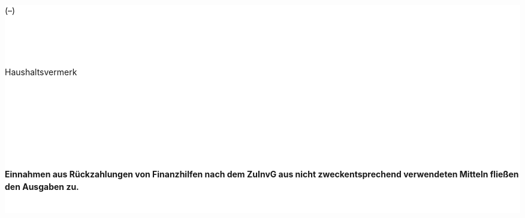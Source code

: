 </td>

<td style align="right" valign="top" charoff="50">

(–)

</td>

<td style align="right" valign="top" charoff="50">

 

</td>

</tr>

<tr>

<td style align="center" valign="top" charoff="50">

 

</td>

<td style colspan="5" align="justify" valign="top" charoff="50">

Haushaltsvermerk

</td>

<td style align="right" valign="top" charoff="50">

 

</td>

<td style align="right" valign="top" charoff="50">

 

</td>

<td style align="right" valign="top" charoff="50">

 

</td>

</tr>

<tr>

<td style align="center" valign="top" charoff="50">

 

</td>

<td style colspan="5" align="justify" valign="top" charoff="50">

<span style=";font-weight:bold">Einnahmen aus Rückzahlungen von
Finanzhilfen nach dem ZuInvG aus nicht zweckentsprechend verwendeten
Mitteln fließen den Ausgaben zu.</span>

</td>

<td style align="right" valign="top" charoff="50">

 